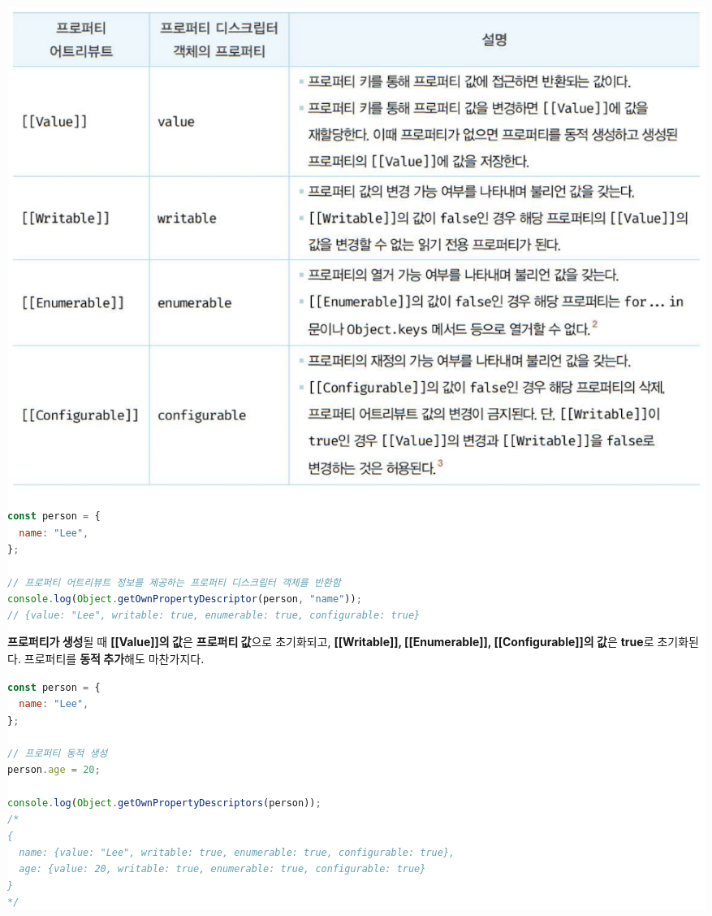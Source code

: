 ![property_attribute](/assets/images/js/property_attribute.png)

```js
const person = {
  name: "Lee",
};

// 프로퍼티 어트리뷰트 정보를 제공하는 프로퍼티 디스크립터 객체를 반환함
console.log(Object.getOwnPropertyDescriptor(person, "name"));
// {value: "Lee", writable: true, enumerable: true, configurable: true}
```

**프로퍼티가 생성**될 때 **[[Value]]의 값**은 **프로퍼티 값**으로 초기화되고, **[[Writable]], [[Enumerable]], [[Configurable]]의 값**은 **true**로 초기화된다. 프로퍼티를 **동적 추가**해도 마찬가지다.

```js
const person = {
  name: "Lee",
};

// 프로퍼티 동적 생성
person.age = 20;

console.log(Object.getOwnPropertyDescriptors(person));
/*
{
  name: {value: "Lee", writable: true, enumerable: true, configurable: true},
  age: {value: 20, writable: true, enumerable: true, configurable: true}
}
*/
```
